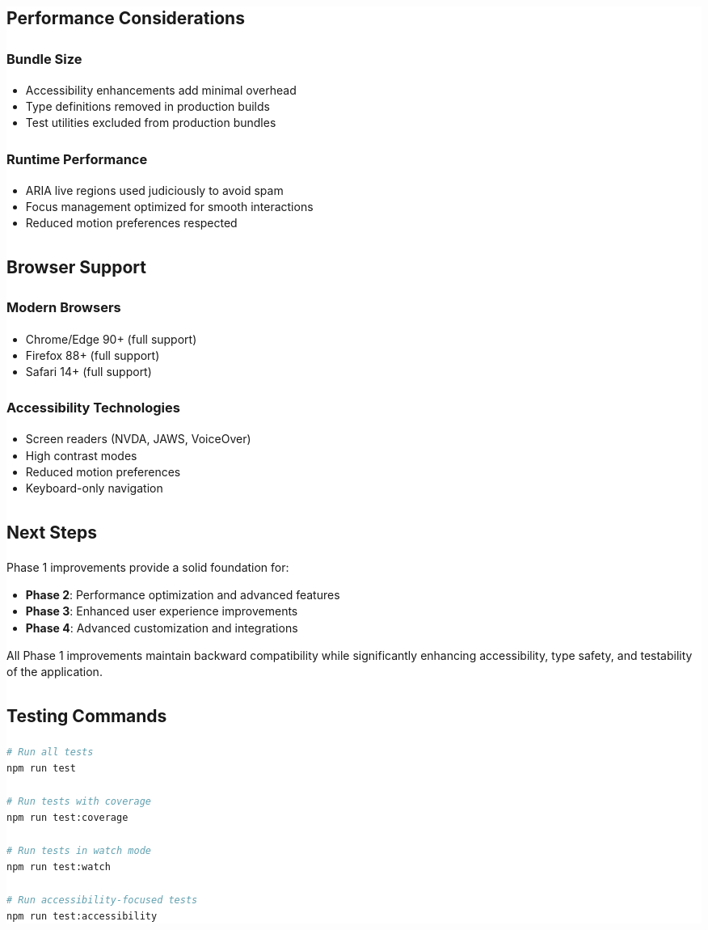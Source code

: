 ## Performance Considerations

### Bundle Size
- Accessibility enhancements add minimal overhead
- Type definitions removed in production builds
- Test utilities excluded from production bundles

### Runtime Performance
- ARIA live regions used judiciously to avoid spam
- Focus management optimized for smooth interactions
- Reduced motion preferences respected

## Browser Support

### Modern Browsers
- Chrome/Edge 90+ (full support)
- Firefox 88+ (full support)  
- Safari 14+ (full support)

### Accessibility Technologies
- Screen readers (NVDA, JAWS, VoiceOver)
- High contrast modes
- Reduced motion preferences
- Keyboard-only navigation

## Next Steps

Phase 1 improvements provide a solid foundation for:
- **Phase 2**: Performance optimization and advanced features
- **Phase 3**: Enhanced user experience improvements
- **Phase 4**: Advanced customization and integrations

All Phase 1 improvements maintain backward compatibility while significantly enhancing accessibility, type safety, and testability of the application.

## Testing Commands

```bash
# Run all tests
npm run test

# Run tests with coverage
npm run test:coverage  

# Run tests in watch mode
npm run test:watch

# Run accessibility-focused tests
npm run test:accessibility
```
